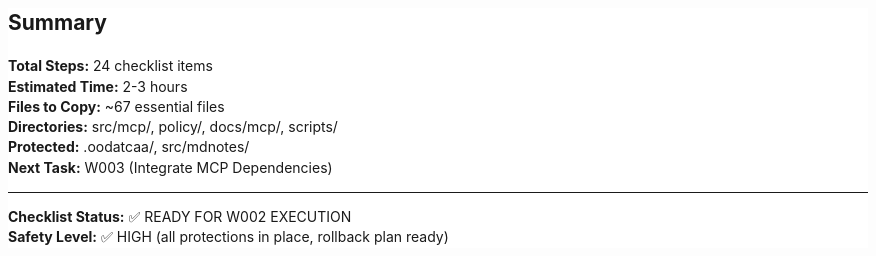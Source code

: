 
## Summary

**Total Steps:** 24 checklist items  
**Estimated Time:** 2-3 hours  
**Files to Copy:** ~67 essential files  
**Directories:** src/mcp/, policy/, docs/mcp/, scripts/  
**Protected:** .oodatcaa/, src/mdnotes/  
**Next Task:** W003 (Integrate MCP Dependencies)

---

**Checklist Status:** ✅ READY FOR W002 EXECUTION  
**Safety Level:** ✅ HIGH (all protections in place, rollback plan ready)

